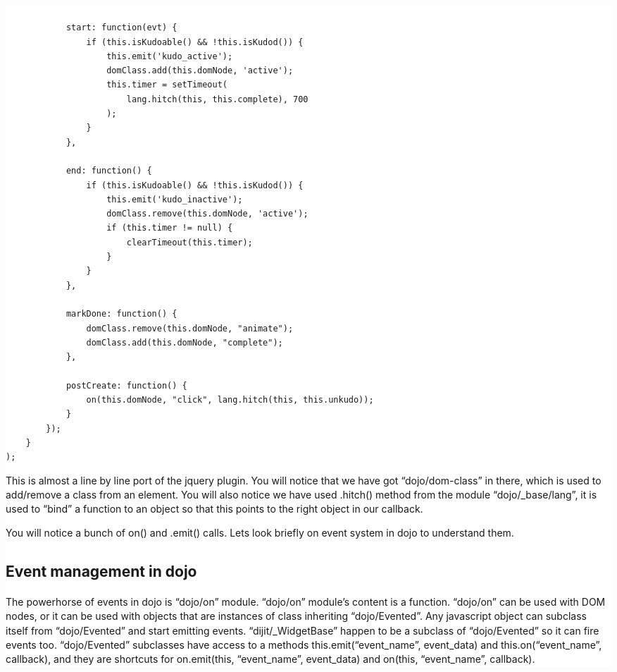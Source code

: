 ```

            start: function(evt) {
                if (this.isKudoable() && !this.isKudod()) {
                    this.emit('kudo_active');
                    domClass.add(this.domNode, 'active');
                    this.timer = setTimeout(
                        lang.hitch(this, this.complete), 700
                    );
                }
            },

            end: function() {
                if (this.isKudoable() && !this.isKudod()) {
                    this.emit('kudo_inactive');
                    domClass.remove(this.domNode, 'active');
                    if (this.timer != null) {
                        clearTimeout(this.timer);
                    }
                }
            },

            markDone: function() {
                domClass.remove(this.domNode, "animate");
                domClass.add(this.domNode, "complete");
            },

            postCreate: function() {
                on(this.domNode, "click", lang.hitch(this, this.unkudo));
            }
        });
    }
);
```

This is almost a line by line port of the jquery plugin. You will notice that we have got “dojo/dom-class” in there, which is used to add/remove a class from an element. You will also notice we have used .hitch() method from the module “dojo/_base/lang”, it is used to “bind” a function to an object so that this points to the right object in our callback.

You will notice a bunch of on() and .emit() calls. Lets look briefly on event system in dojo to understand them.

Event management in dojo
------------------------

The powerhorse of events in dojo is “dojo/on” module. “dojo/on” module’s content is a function. “dojo/on” can be used with DOM nodes, or it can be used with objects that are instances of class inheriting “dojo/Evented”. Any javascript object can subclass itself from “dojo/Evented” and start emitting events. “dijit/_WidgetBase” happen to be a subclass of “dojo/Evented” so it can fire events too. “dojo/Evented” subclasses have access to a methods this.emit(“event_name”, event_data) and this.on(“event_name”, callback), and they are shortcuts for on.emit(this, “event_name”, event_data) and on(this, “event_name”, callback).
